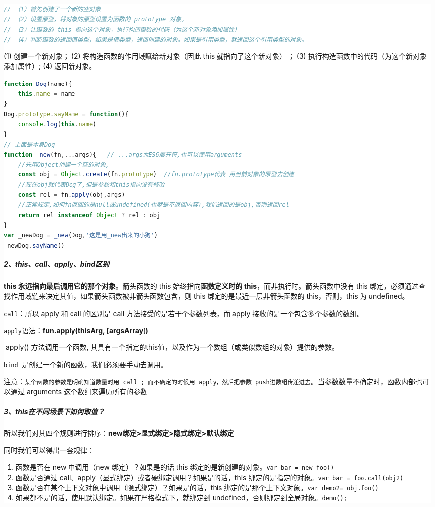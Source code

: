 ```js
// （1）首先创建了一个新的空对象
// （2）设置原型，将对象的原型设置为函数的 prototype 对象。
// （3）让函数的 this 指向这个对象，执行构造函数的代码（为这个新对象添加属性）
// （4）判断函数的返回值类型，如果是值类型，返回创建的对象。如果是引用类型，就返回这个引用类型的对象。
```

(1) 创建一个新对象；
(2) 将构造函数的作用域赋给新对象（因此 this 就指向了这个新对象） ；
(3) 执行构造函数中的代码（为这个新对象添加属性）;
(4) 返回新对象。

```js
function Dog(name){
    this.name = name
}
Dog.prototype.sayName = function(){
    console.log(this.name)
}
// 上面是本身Dog
function _new(fn,...args){   // ...args为ES6展开符,也可以使用arguments
    //先用Object创建一个空的对象,
    const obj = Object.create(fn.prototype)  //fn.prototype代表 用当前对象的原型去创建
    //现在obj就代表Dog了,但是参数和this指向没有修改
    const rel = fn.apply(obj,args)
    //正常规定,如何fn返回的是null或undefined(也就是不返回内容),我们返回的是obj,否则返回rel
    return rel instanceof Object ? rel : obj
}
var _newDog = _new(Dog,'这是用_new出来的小狗')
_newDog.sayName()
```



##### 2、this、call、apply、bind区别

**this 永远指向最后调用它的那个对象**。箭头函数的 this 始终指向**函数定义时的 this**，而非执行时。箭头函数中没有 this 绑定，必须通过查找作用域链来决定其值，如果箭头函数被非箭头函数包含，则 this 绑定的是最近一层非箭头函数的 this，否则，this 为 undefined。

`call`：所以 apply 和 call 的区别是 call 方法接受的是若干个参数列表，而 apply 接收的是一个包含多个参数的数组。

`apply`语法：**fun.apply(thisArg, [argsArray])**

​			apply() 方法调用一个函数, 其具有一个指定的this值，以及作为一个数组（或类似数组的对象）提供的参数。

`bind `是创建一个新的函数，我们必须要手动去调用。

注意：`某个函数的参数是明确知道数量时用 call ; 而不确定的时候用 apply，然后把参数 push进数组传递进去`。当参数数量不确定时，函数内部也可以通过 arguments 这个数组来遍历所有的参数



##### 3、this在不同场景下如何取值？

所以我们对其四个规则进行排序：**new绑定>显式绑定>隐式绑定>默认绑定**

同时我们可以得出一套规律：

1. 函数是否在 new 中调用（new 绑定）？如果是的话 this 绑定的是新创建的对象。`var bar = new foo()`
2. 函数是否通过 call、apply（显式绑定）或者硬绑定调用？如果是的话，this 绑定的是指定的对象。`var bar = foo.call(obj2)`
3. 函数是否在某个上下文对象中调用（隐式绑定）？如果是的话，this 绑定的是那个上下文对象。`var demo2= obj.foo()`
4. 如果都不是的话，使用默认绑定。如果在严格模式下，就绑定到 undefined，否则绑定到全局对象。`demo();`
